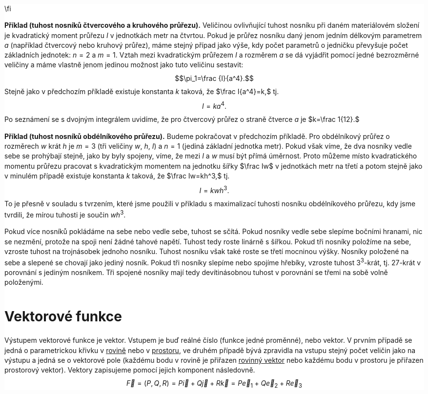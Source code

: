 </div>

\fi



**Příklad (tuhost nosníků čtvercového a kruhového průřezu).** Veličinou ovlivňující tuhost nosníku při
daném materiálovém složení je kvadratický moment průřezu $I$ v
jednotkách metr na čtvrtou. Pokud je průřez nosníku daný jenom jedním
délkovým parametrem $a$ (například čtvercový nebo kruhový průřez),
máme stejný případ jako výše, kdy počet parametrů o jedničku převyšuje počet základních jednotek: $n=2$ a $m=1$. Vztah mezi
kvadratickým průřezem $I$ a rozměrem $a$ se dá vyjádřit pomocí jedné bezrozměrné veličiny a  máme vlastně jenom jedinou možnost jako tuto veličinu sestavit: $$\pi_1=\frac {I}{a^4}.$$ Stejně jako v předchozím
příkladě existuje konstanta $k$ taková, že $\frac I{a^4}=k,$ tj. $$I=ka^4.$$ Po seznámení se
s dvojným integrálem uvidíme, že pro čtvercový průřez o straně čtverce
$a$ je $k=\frac 1{12}.$



**Příklad (tuhost nosníků obdélníkového průřezu).** Budeme pokračovat
v předchozím příkladě. Pro obdélníkový průřez o rozměrech $w$ krát $h$
je $m=3$ (tři veličiny $w$, $h$, $I$) a $n=1$ (jediná základní
jednotka metr). Pokud však víme, že dva nosníky vedle sebe se
prohýbají stejně, jako by byly spojeny, víme, že mezi $I$ a $w$ musí
být přímá úměrnost. Proto můžeme místo kvadratického momentu průřezu
pracovat s kvadratickým momentem na jednotku šířky $\frac Iw$ v
jednotkách metr na třetí a potom stejně jako v minulém případě
existuje konstanta $k$ taková, že $\frac Iw=kh^3,$ tj. $$I=kwh^3.$$ To
je přesně v souladu s tvrzením, které jsme použili v příkladu s
maximalizací tuhosti nosníku obdélníkového průřezu, kdy jsme tvrdili,
že mírou tuhosti je součin $wh^3$.

Pokud více nosníků pokládáme na sebe nebo vedle sebe, tuhost se
sčítá. Pokud nosníky vedle sebe slepíme bočními hranami, nic se
nezmění, protože na spoji není žádné tahové napětí. Tuhost tedy roste
linárně s šířkou. Pokud tři nosníky položíme na sebe, vzroste tuhost
na trojnásobek jednoho nosníku.  Tuhost nosníku však také roste se
třetí mocninou výšky.  Nosníky položené na sebe a slepené se chovají
jako jediný nosník. Pokud tři nosníky slepíme nebo spojíme hřebíky,
vzroste tuhost $3^3$-krát, tj. 27-krát v porovnání s jediným
nosníkem. Tři spojené nosníky mají tedy devítinásobnou tuhost v
porovnání se třemi na sobě volně položenými.


# Vektorové funkce

Výstupem vektorové funkce je vektor. Vstupem je buď reálné číslo (funkce jedné proměnné), nebo vektor. V prvním případě se jedná o parametrickou křivku v [rovině](https://sagecell.sagemath.org/?z=eJxTVghILErMTS0pykzOrlSoSkxJzEtUyC7KLMtO5OXi5SqxLUss0lAvUdfk5SqAq4wvyMkv0YhOzi_WKNHUUSjOzAPSsToKGgY6BZmamgDCkhs_&lang=sage&interacts=eJyLjgUAARUAuQ==) nebo v [prostoru](https://sagecell.sagemath.org/?z=eJxTVghILErMTS0pykzOrlSoSkxJzEtUyC7KLMtO5OXi5SqxLUss0lAvUdfk5SqAq4wvyMkvMU7RiC7RSs4v1ijR1FEo0SrOzAOxSmJ1FDQMdMy0CjI1NQHngx4S&lang=sage&interacts=eJyLjgUAARUAuQ==), ve druhém případě bývá zpravidla na vstupu stejný počet veličin jako na výstupu a jedná se o vektorové pole (každému bodu v rovině je přiřazen [rovinný vektor](https://sagecell.sagemath.org/?z=eJyr0KnUqbItSyzSUK9QqFSoUtfk5SrIyS-JL0tNLskvik_LTM1J0dDQrdSp0NRR0KjQ0TXUMQSxKqGsxOICoMr4osSSzHxbQ00A7BcYPA==&lang=sage&interacts=eJyLjgUAARUAuQ==) nebo každému bodu v prostoru je přiřazen prostorový vektor). Vektory zapisujeme pomocí jejich komponent následovně.
$$\vec F=(P,Q,R)=P\vec i+Q\vec j+R\vec k = P\vec e_1+Q\vec e_2+R\vec e_3$$
